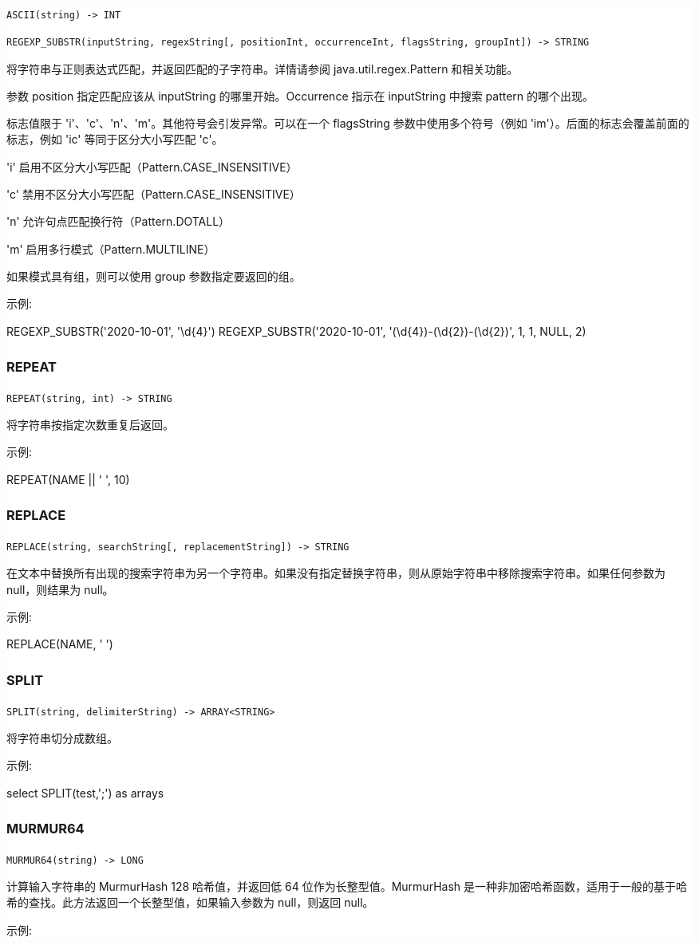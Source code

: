 ```ASCII(string) -> INT```

```REGEXP_SUBSTR(inputString, regexString[, positionInt, occurrenceInt, flagsString, groupInt]) -> STRING```

将字符串与正则表达式匹配，并返回匹配的子字符串。详情请参阅 java.util.regex.Pattern 和相关功能。

参数 position 指定匹配应该从 inputString 的哪里开始。Occurrence 指示在 inputString 中搜索 pattern 的哪个出现。

标志值限于 'i'、'c'、'n'、'm'。其他符号会引发异常。可以在一个 flagsString 参数中使用多个符号（例如 'im'）。后面的标志会覆盖前面的标志，例如 'ic' 等同于区分大小写匹配 'c'。

'i' 启用不区分大小写匹配（Pattern.CASE_INSENSITIVE）

'c' 禁用不区分大小写匹配（Pattern.CASE_INSENSITIVE）

'n' 允许句点匹配换行符（Pattern.DOTALL）

'm' 启用多行模式（Pattern.MULTILINE）

如果模式具有组，则可以使用 group 参数指定要返回的组。

示例:

REGEXP_SUBSTR('2020-10-01', '\d{4}')
REGEXP_SUBSTR('2020-10-01', '(\d{4})-(\d{2})-(\d{2})', 1, 1, NULL, 2)

### REPEAT

```REPEAT(string, int) -> STRING```

将字符串按指定次数重复后返回。

示例:

REPEAT(NAME || ' ', 10)

### REPLACE

```REPLACE(string, searchString[, replacementString]) -> STRING```

在文本中替换所有出现的搜索字符串为另一个字符串。如果没有指定替换字符串，则从原始字符串中移除搜索字符串。如果任何参数为 null，则结果为 null。

示例:

REPLACE(NAME, ' ')


### SPLIT

```SPLIT(string, delimiterString) -> ARRAY<STRING>```

将字符串切分成数组。

示例:

select SPLIT(test,';') as arrays

### MURMUR64

```MURMUR64(string) -> LONG```

计算输入字符串的 MurmurHash 128 哈希值，并返回低 64 位作为长整型值。MurmurHash 是一种非加密哈希函数，适用于一般的基于哈希的查找。此方法返回一个长整型值，如果输入参数为 null，则返回 null。

示例:
```
